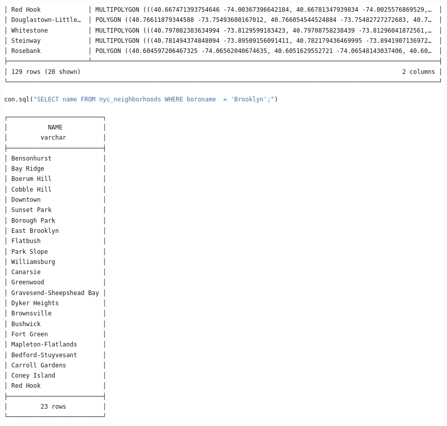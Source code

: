     │ Red Hook             │ MULTIPOLYGON (((40.667471393754646 -74.00367396642184, 40.66781347939834 -74.0025576869529,…  │
    │ Douglastown-Little…  │ POLYGON ((40.76611879344588 -73.75493600167012, 40.766054544524884 -73.75482727272683, 40.7…  │
    │ Whitestone           │ MULTIPOLYGON (((40.797082383634994 -73.8129599183423, 40.79708758238439 -73.81296041872561,…  │
    │ Steinway             │ MULTIPOLYGON (((40.781494374848094 -73.89509156091411, 40.782179436469995 -73.8941907136972…  │
    │ Rosebank             │ POLYGON ((40.604597206467325 -74.06562040674635, 40.6051629552721 -74.06548143037406, 40.60…  │
    ├──────────────────────┴───────────────────────────────────────────────────────────────────────────────────────────────┤
    │ 129 rows (20 shown)                                                                                        2 columns │
    └──────────────────────────────────────────────────────────────────────────────────────────────────────────────────────┘




```python
con.sql("SELECT name FROM nyc_neighborhoods WHERE boroname  = 'Brooklyn';")
```




    ┌──────────────────────────┐
    │           NAME           │
    │         varchar          │
    ├──────────────────────────┤
    │ Bensonhurst              │
    │ Bay Ridge                │
    │ Boerum Hill              │
    │ Cobble Hill              │
    │ Downtown                 │
    │ Sunset Park              │
    │ Borough Park             │
    │ East Brooklyn            │
    │ Flatbush                 │
    │ Park Slope               │
    │ Williamsburg             │
    │ Canarsie                 │
    │ Greenwood                │
    │ Gravesend-Sheepshead Bay │
    │ Dyker Heights            │
    │ Brownsville              │
    │ Bushwick                 │
    │ Fort Green               │
    │ Mapleton-Flatlands       │
    │ Bedford-Stuyvesant       │
    │ Carroll Gardens          │
    │ Coney Island             │
    │ Red Hook                 │
    ├──────────────────────────┤
    │         23 rows          │
    └──────────────────────────┘

